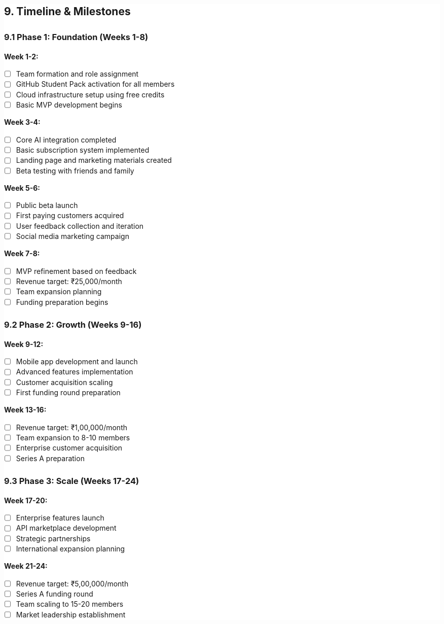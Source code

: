## 9. Timeline & Milestones

### 9.1 Phase 1: Foundation (Weeks 1-8)
**Week 1-2:**
- [ ] Team formation and role assignment
- [ ] GitHub Student Pack activation for all members
- [ ] Cloud infrastructure setup using free credits
- [ ] Basic MVP development begins

**Week 3-4:**
- [ ] Core AI integration completed
- [ ] Basic subscription system implemented
- [ ] Landing page and marketing materials created
- [ ] Beta testing with friends and family

**Week 5-6:**
- [ ] Public beta launch
- [ ] First paying customers acquired
- [ ] User feedback collection and iteration
- [ ] Social media marketing campaign

**Week 7-8:**
- [ ] MVP refinement based on feedback
- [ ] Revenue target: ₹25,000/month
- [ ] Team expansion planning
- [ ] Funding preparation begins

### 9.2 Phase 2: Growth (Weeks 9-16)
**Week 9-12:**
- [ ] Mobile app development and launch
- [ ] Advanced features implementation
- [ ] Customer acquisition scaling
- [ ] First funding round preparation

**Week 13-16:**
- [ ] Revenue target: ₹1,00,000/month
- [ ] Team expansion to 8-10 members
- [ ] Enterprise customer acquisition
- [ ] Series A preparation

### 9.3 Phase 3: Scale (Weeks 17-24)
**Week 17-20:**
- [ ] Enterprise features launch
- [ ] API marketplace development
- [ ] Strategic partnerships
- [ ] International expansion planning

**Week 21-24:**
- [ ] Revenue target: ₹5,00,000/month
- [ ] Series A funding round
- [ ] Team scaling to 15-20 members
- [ ] Market leadership establishment
